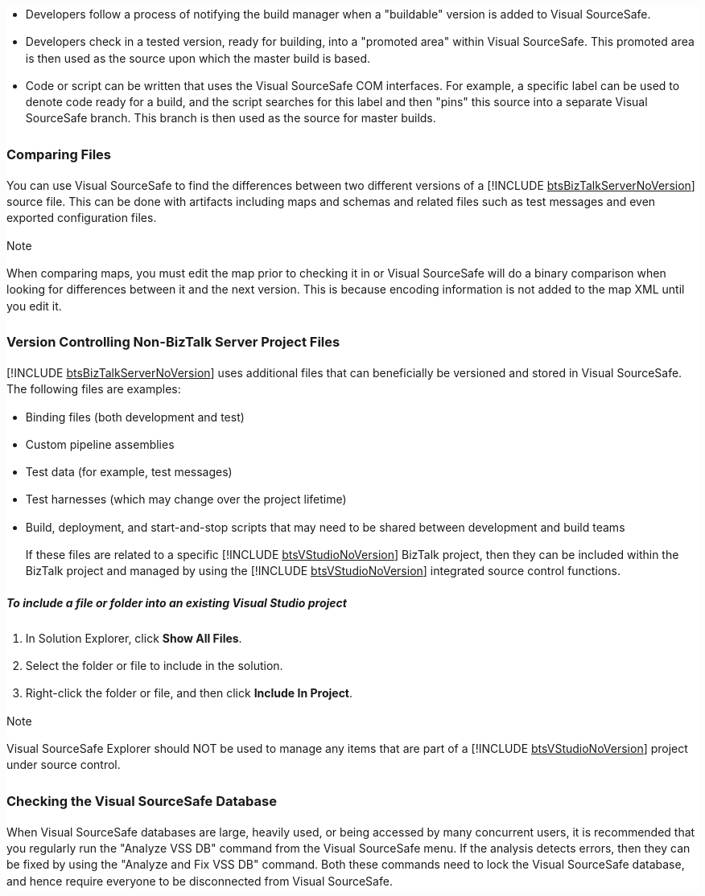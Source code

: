 -   Developers follow a process of notifying the build manager when a "buildable" version is added to Visual SourceSafe.  
  
-   Developers check in a tested version, ready for building, into a "promoted area" within Visual SourceSafe. This promoted area is then used as the source upon which the master build is based.  
  
-   Code or script can be written that uses the Visual SourceSafe COM interfaces. For example, a specific label can be used to denote code ready for a build, and the script searches for this label and then "pins" this source into a separate Visual SourceSafe branch. This branch is then used as the source for master builds.  
  
### Comparing Files  
 You can use Visual SourceSafe to find the differences between two different versions of a [!INCLUDE [btsBizTalkServerNoVersion](../includes/btsbiztalkservernoversion-md.md)] source file. This can be done with artifacts including maps and schemas and related files such as test messages and even exported configuration files.  
  
> [!NOTE]
>  When comparing maps, you must edit the map prior to checking it in or Visual SourceSafe will do a binary comparison when looking for differences between it and the next version. This is because encoding information is not added to the map XML until you edit it.  
  
### Version Controlling Non-BizTalk Server Project Files  
 [!INCLUDE [btsBizTalkServerNoVersion](../includes/btsbiztalkservernoversion-md.md)] uses additional files that can beneficially be versioned and stored in Visual SourceSafe. The following files are examples:  
  
- Binding files (both development and test)  
  
- Custom pipeline assemblies  
  
- Test data (for example, test messages)  
  
- Test harnesses (which may change over the project lifetime)  
  
- Build, deployment, and start-and-stop scripts that may need to be shared between development and build teams  
  
  If these files are related to a specific [!INCLUDE [btsVStudioNoVersion](../includes/btsvstudionoversion-md.md)] BizTalk project, then they can be included within the BizTalk project and managed by using the [!INCLUDE [btsVStudioNoVersion](../includes/btsvstudionoversion-md.md)] integrated source control functions.  
  
##### To include a file or folder into an existing Visual Studio project  
  
1.  In Solution Explorer, click **Show All Files**.  
  
2.  Select the folder or file to include in the solution.  
  
3.  Right-click the folder or file, and then click **Include In Project**.  
  
> [!NOTE]
>  Visual SourceSafe Explorer should NOT be used to manage any items that are part of a [!INCLUDE [btsVStudioNoVersion](../includes/btsvstudionoversion-md.md)] project under source control.  
  
### Checking the Visual SourceSafe Database  
 When Visual SourceSafe databases are large, heavily used, or being accessed by many concurrent users, it is recommended that you regularly run the "Analyze VSS DB" command from the Visual SourceSafe menu. If the analysis detects errors, then they can be fixed by using the "Analyze and Fix VSS DB" command. Both these commands need to lock the Visual SourceSafe database, and hence require everyone to be disconnected from Visual SourceSafe.